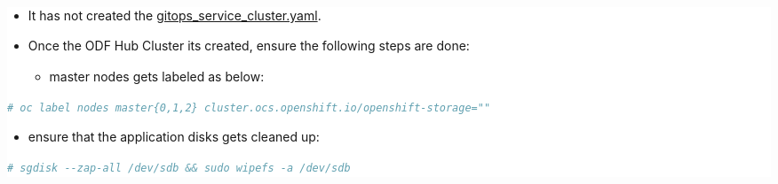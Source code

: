 - It has not created the [gitops_service_cluster.yaml](./hub-config/operators-config/gitops_service_cluster.yaml).
- Once the ODF Hub Cluster its created, ensure the following steps are done:
  
  - master nodes gets labeled as below:
```bash
# oc label nodes master{0,1,2} cluster.ocs.openshift.io/openshift-storage=""
```
  - ensure that the application disks gets cleaned up:
```bash
# sgdisk --zap-all /dev/sdb && sudo wipefs -a /dev/sdb
```
